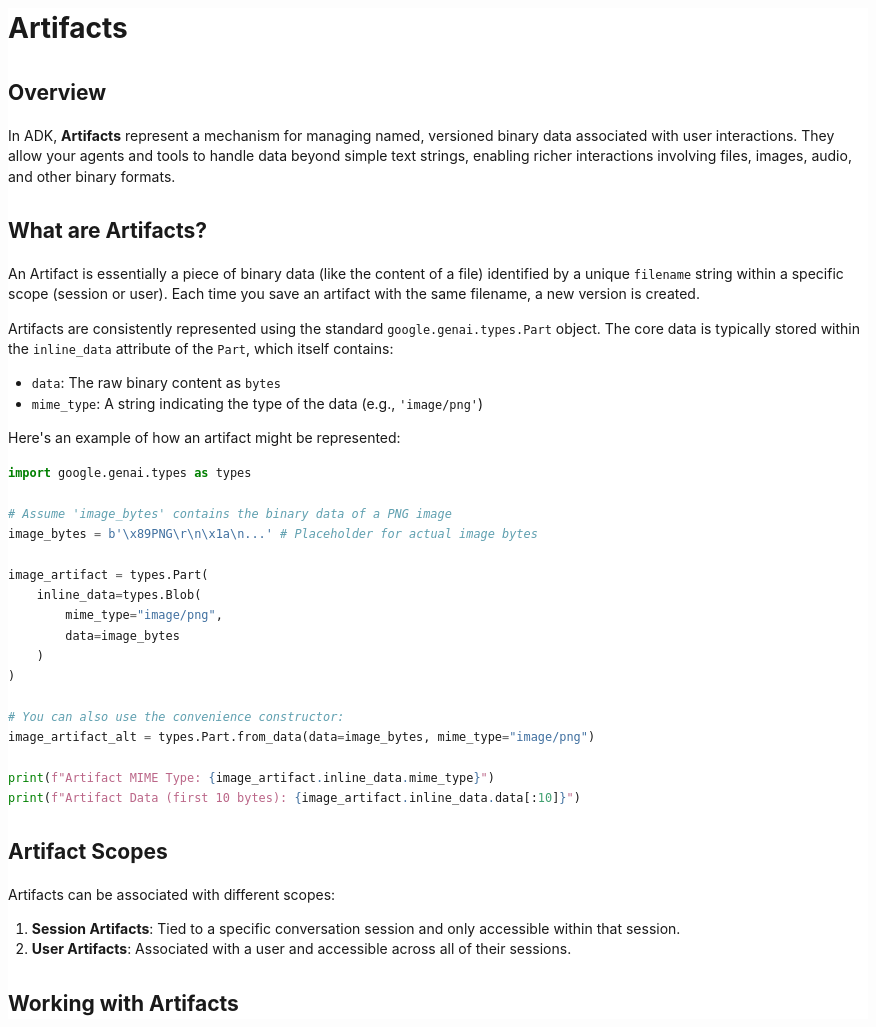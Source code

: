 # Artifacts

## Overview

In ADK, **Artifacts** represent a mechanism for managing named, versioned binary data associated with user interactions. They allow your agents and tools to handle data beyond simple text strings, enabling richer interactions involving files, images, audio, and other binary formats.

## What are Artifacts?

An Artifact is essentially a piece of binary data (like the content of a file) identified by a unique `filename` string within a specific scope (session or user). Each time you save an artifact with the same filename, a new version is created.

Artifacts are consistently represented using the standard `google.genai.types.Part` object. The core data is typically stored within the `inline_data` attribute of the `Part`, which itself contains:
- `data`: The raw binary content as `bytes`
- `mime_type`: A string indicating the type of the data (e.g., `'image/png'`)

Here's an example of how an artifact might be represented:

```python
import google.genai.types as types

# Assume 'image_bytes' contains the binary data of a PNG image
image_bytes = b'\x89PNG\r\n\x1a\n...' # Placeholder for actual image bytes

image_artifact = types.Part(
    inline_data=types.Blob(
        mime_type="image/png",
        data=image_bytes
    )
)

# You can also use the convenience constructor:
image_artifact_alt = types.Part.from_data(data=image_bytes, mime_type="image/png")

print(f"Artifact MIME Type: {image_artifact.inline_data.mime_type}")
print(f"Artifact Data (first 10 bytes): {image_artifact.inline_data.data[:10]}")
```

## Artifact Scopes

Artifacts can be associated with different scopes:

1. **Session Artifacts**: Tied to a specific conversation session and only accessible within that session.
2. **User Artifacts**: Associated with a user and accessible across all of their sessions.

## Working with Artifacts
